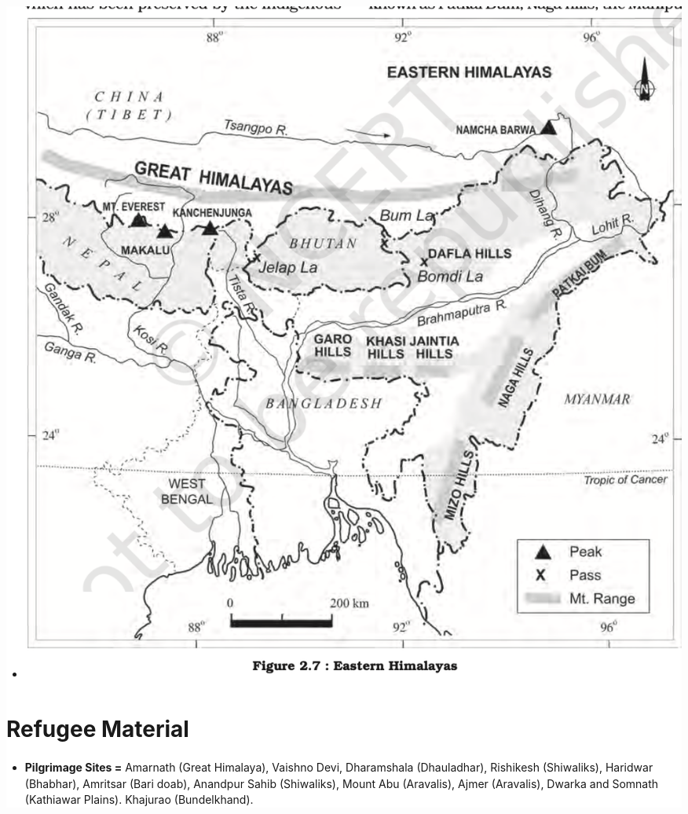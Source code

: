- ![CHINA TIBET EASTERN HIMALAYAS NAMCHA BARW Tsangpo ...](Obsidian-files/Media/Exported%20image%2020250604061336-80.png) 
# **Refugee Material**

- **Pilgrimage Sites =** Amarnath (Great Himalaya), Vaishno Devi, Dharamshala (Dhauladhar), Rishikesh (Shiwaliks), Haridwar (Bhabhar), Amritsar (Bari doab), Anandpur Sahib (Shiwaliks), Mount Abu (Aravalis), Ajmer (Aravalis), Dwarka and Somnath (Kathiawar Plains). Khajurao (Bundelkhand).
    